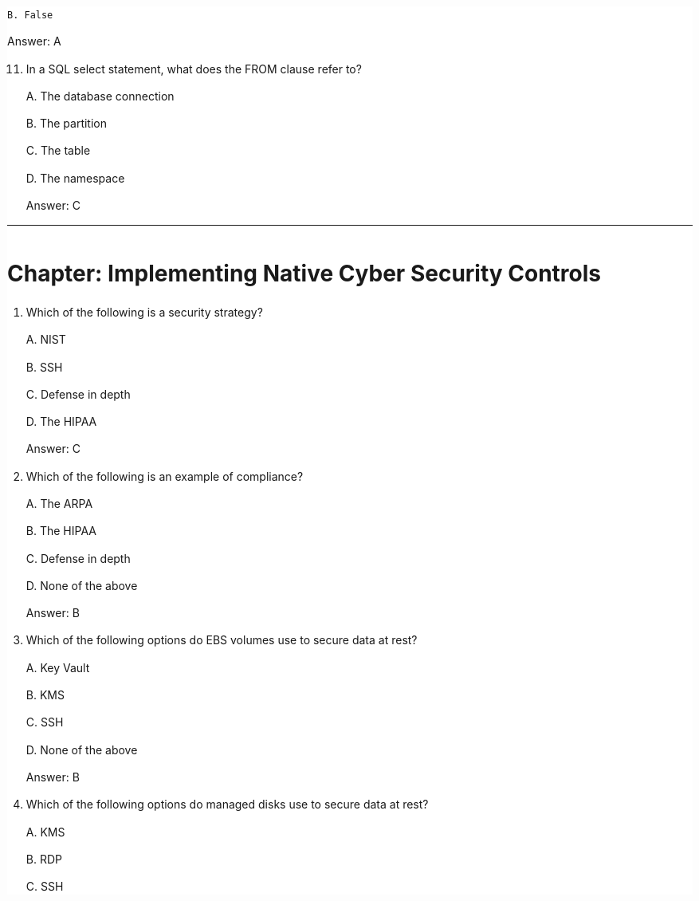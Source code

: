     B. False

   Answer: A
   
11. In a SQL select statement, what does the FROM clause refer to?

     A. The database connection
    
    B. The partition
    
    C. The table
    
    D. The namespace

    Answer: C

-----------------------------------------------------
# Chapter: Implementing Native Cyber Security Controls

1. Which of the following is a security strategy?

    A. NIST
   
    B. SSH
   
    C. Defense in depth
   
    D. The HIPAA

   Answer: C
   
3. Which of the following is an example of compliance?

    A. The ARPA
   
    B. The HIPAA
   
    C. Defense in depth
   
    D. None of the above

   Answer: B
   
5. Which of the following options do EBS volumes use to secure data at rest?

    A. Key Vault
   
    B. KMS
   
    C. SSH
   
    D. None of the above

   Answer: B
   
7. Which of the following options do managed disks use to secure data at rest?

    A. KMS
   
    B. RDP
   
    C. SSH
   